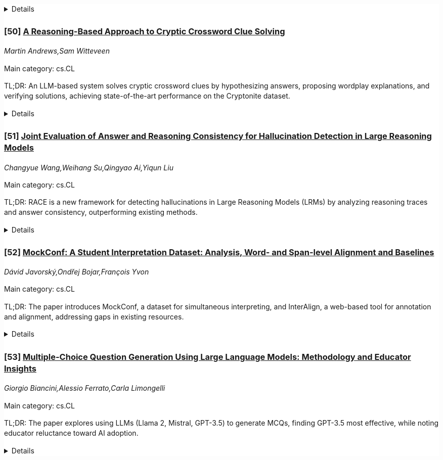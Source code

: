 
<details><summary>Details</summary></details>


### [50] [A Reasoning-Based Approach to Cryptic Crossword Clue Solving](https://arxiv.org/abs/2506.04824)
*Martin Andrews,Sam Witteveen*

Main category: cs.CL

TL;DR: An LLM-based system solves cryptic crossword clues by hypothesizing answers, proposing wordplay explanations, and verifying solutions, achieving state-of-the-art performance on the Cryptonite dataset.


<details><summary>Details</summary></details>


### [51] [Joint Evaluation of Answer and Reasoning Consistency for Hallucination Detection in Large Reasoning Models](https://arxiv.org/abs/2506.04832)
*Changyue Wang,Weihang Su,Qingyao Ai,Yiqun Liu*

Main category: cs.CL

TL;DR: RACE is a new framework for detecting hallucinations in Large Reasoning Models (LRMs) by analyzing reasoning traces and answer consistency, outperforming existing methods.


<details><summary>Details</summary></details>


### [52] [MockConf: A Student Interpretation Dataset: Analysis, Word- and Span-level Alignment and Baselines](https://arxiv.org/abs/2506.04848)
*Dávid Javorský,Ondřej Bojar,François Yvon*

Main category: cs.CL

TL;DR: The paper introduces MockConf, a dataset for simultaneous interpreting, and InterAlign, a web-based tool for annotation and alignment, addressing gaps in existing resources.


<details><summary>Details</summary></details>


### [53] [Multiple-Choice Question Generation Using Large Language Models: Methodology and Educator Insights](https://arxiv.org/abs/2506.04851)
*Giorgio Biancini,Alessio Ferrato,Carla Limongelli*

Main category: cs.CL

TL;DR: The paper explores using LLMs (Llama 2, Mistral, GPT-3.5) to generate MCQs, finding GPT-3.5 most effective, while noting educator reluctance toward AI adoption.


<details><summary>Details</summary></details>

